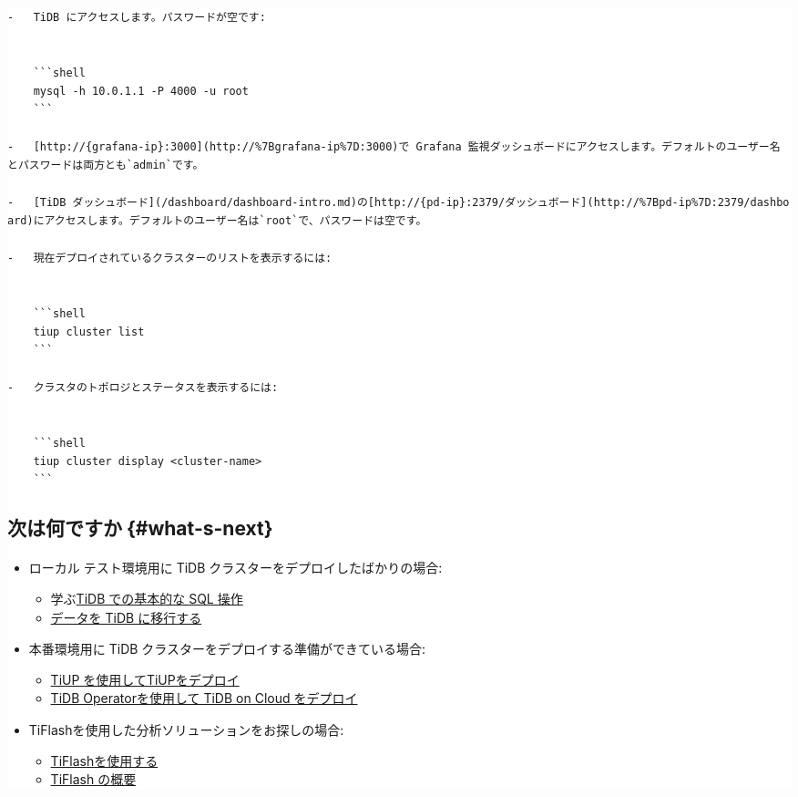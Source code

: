     -   TiDB にアクセスします。パスワードが空です:

        
        ```shell
        mysql -h 10.0.1.1 -P 4000 -u root
        ```

    -   [http://{grafana-ip}:3000](http://%7Bgrafana-ip%7D:3000)で Grafana 監視ダッシュボードにアクセスします。デフォルトのユーザー名とパスワードは両方とも`admin`です。

    -   [TiDB ダッシュボード](/dashboard/dashboard-intro.md)の[http://{pd-ip}:2379/ダッシュボード](http://%7Bpd-ip%7D:2379/dashboard)にアクセスします。デフォルトのユーザー名は`root`で、パスワードは空です。

    -   現在デプロイされているクラスターのリストを表示するには:

        
        ```shell
        tiup cluster list
        ```

    -   クラスタのトポロジとステータスを表示するには:

        
        ```shell
        tiup cluster display <cluster-name>
        ```

## 次は何ですか {#what-s-next}

-   ローカル テスト環境用に TiDB クラスターをデプロイしたばかりの場合:

    -   学ぶ[TiDB での基本的な SQL 操作](/basic-sql-operations.md)
    -   [データを TiDB に移行する](/migration-overview.md)

-   本番環境用に TiDB クラスターをデプロイする準備ができている場合:

    -   [TiUP を使用してTiUPをデプロイ](/production-deployment-using-tiup.md)
    -   [TiDB Operatorを使用して TiDB on Cloud をデプロイ](https://docs.pingcap.com/tidb-in-kubernetes/stable)

-   TiFlashを使用した分析ソリューションをお探しの場合:

    -   [TiFlashを使用する](/tiflash/tiflash-overview.md#use-tiflash)
    -   [TiFlash の概要](/tiflash/tiflash-overview.md)
